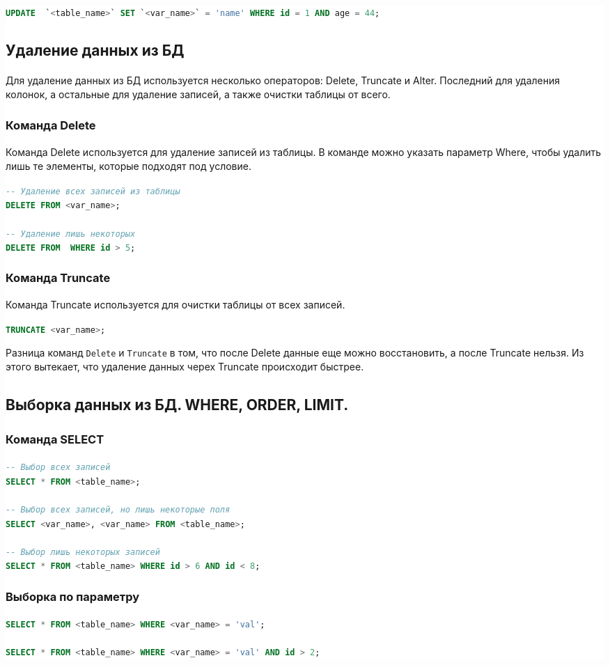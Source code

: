 ```SQL
UPDATE  `<table_name>` SET `<var_name>` = 'name' WHERE id = 1 AND age = 44;
```

## **Удаление данных из БД**

Для удаление данных из БД используется несколько операторов: Delete, Truncate и Alter. Последний для удаления колонок, а остальные для удаление записей, а также очистки таблицы от всего.

### **Команда Delete**

Команда Delete используется для удаление записей из таблицы. В команде можно указать параметр Where, чтобы удалить лишь те элементы, которые подходят под условие.

```SQL
-- Удаление всех записей из таблицы
DELETE FROM <var_name>;

-- Удаление лишь некоторых
DELETE FROM  WHERE id > 5;
```

### **Команда Truncate**

Команда Truncate используется для очистки таблицы от всех записей.

```SQL
TRUNCATE <var_name>;
```

Разница команд `Delete` и `Truncate` в том, что после Delete данные еще можно восстановить, а после Truncate нельзя. Из этого вытекает, что удаление данных черех Truncate происходит быстрее.

## **Выборка данных из БД. WHERE, ORDER, LIMIT.**

### Команда SELECT

```SQL
-- Выбор всех записей
SELECT * FROM <table_name>;

-- Выбор всех записей, но лишь некоторые поля
SELECT <var_name>, <var_name> FROM <table_name>;

-- Выбор лишь некоторых записей
SELECT * FROM <table_name> WHERE id > 6 AND id < 8;
```

### **Выборка по параметру**

```SQL
SELECT * FROM <table_name> WHERE <var_name> = 'val';

SELECT * FROM <table_name> WHERE <var_name> = 'val' AND id > 2;
```
